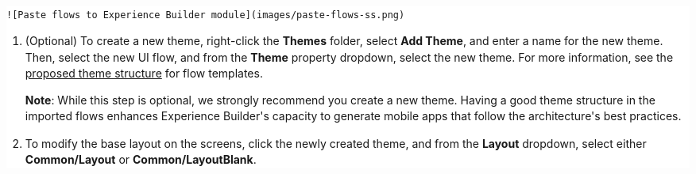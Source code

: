     ![Paste flows to Experience Builder module](images/paste-flows-ss.png)

1. (Optional) To create a new theme, right-click the **Themes** folder, select **Add Theme**, and enter a name for the new theme. Then, select the new UI flow, and from the **Theme** property dropdown, select the new theme. For more information, see the [proposed theme structure](theme-structure-if.md) for flow templates.

    **Note**: While this step is optional, we strongly recommend you create a new theme. Having a good theme structure in the imported flows enhances Experience Builder's capacity to generate mobile apps that follow the architecture's best practices.

1. To modify the base layout on the screens, click the newly created theme, and from the **Layout** dropdown, select either **Common/Layout** or **Common/LayoutBlank**.
